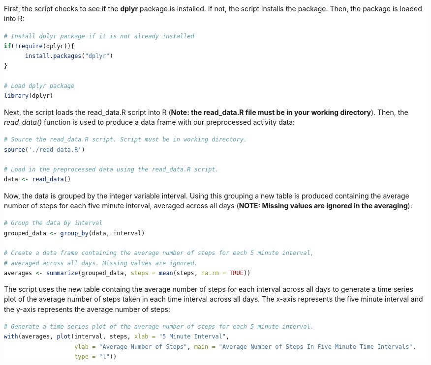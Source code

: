 First, the script checks to see if the **dplyr** package is installed. If not, the script installs the package. Then, the package is loaded into R:


```r
# Install dplyr package if it is not already installed
if(!require(dplyr)){
      install.packages("dplyr")
}
      
# Load dplyr package
library(dplyr)
```
Next, the script loads the read_data.R script into R (**Note: the read_data.R file must be in your working directory**). Then, the *read_data()* function is used to produce a data frame with our preprocessed activity data:


```r
# Source the read_data.R script. Script must be in working directory.
source('./read_data.R')

# Load in the preprocessed data using the read_data.R script.
data <- read_data()
```
Now, the data is grouped by the integer variable interval. Using this grouping a new table is produced containing the average number of steps for each five minute interval, averaged across all days (**NOTE: Missing values are ignored in the averaging**):


```r
# Group the data by interval
grouped_data <- group_by(data, interval)
      
# Create a data frame containing the average number of steps for each 5 minute interval,
# averaged across all days. Missing values are ignored.
averages <- summarize(grouped_data, steps = mean(steps, na.rm = TRUE))
```
The script uses the new table containg the average number of steps for each interval across all days to generate a time series plot of the average number of steps taken in each time interval across all days. The x-axis represents the five minute interval and the y-axis represents the average number of steps:


```r
# Generate a time series plot of the average number of steps for each 5 minute interval.
with(averages, plot(interval, steps, xlab = "5 Minute Interval", 
                    ylab = "Average Number of Steps", main = "Average Number of Steps In Five Minute Time Intervals",
                    type = "l"))
```
